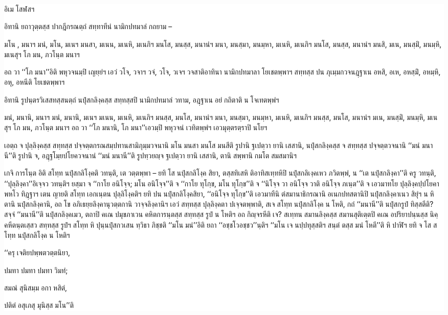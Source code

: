 <p>อิเม โสฬสฯ</p>


<p>อิทานิ ยถาวุตฺตสฺส ปากฎีกรณตฺถํ สทฺทาทีนํ นามิกปทมาลํ กถยาม –</p>


<p>มโน , มนาฯ มนํ, มโน, มเนฯ มนสา, มเนน, มเนหิ, มเนภิฯ มนโส, มนสฺส, มนานํฯ มนา, มนสฺมา, มนมฺหา, มเนหิ, มเนภิฯ มนโส, มนสฺส, มนานํฯ มนสิ, มเน, มนสฺมิํ, มนมฺหิ, มเนสุฯ โภ มน, ภวโนฺต มนาฯ</p>


<p>อถ วา ‘‘โภ มนา’’อิติ พหุวจนมฺปิ เญยฺยํฯ เอวํ วโจ, วจาฯ วจํ, วโจ, วเจฯ วจสาติอาทินา นามิกปทมาลา โยเชตพฺพาฯ สทฺทสฺส ปน ภุเมฺมกวจนฎฺฐาเน อหสิ, อเห, อหสฺมิํ, อหมฺหิ, อหุ, อหนีติ โยเชตพฺพาฯ</p>


<p>อิทานิ รูปนฺตรวิเสสทสฺสนตฺถํ นปุํสกลิงฺคสฺส สทฺทสฺสปิ นามิกปทมาลํ วทาม, อฎฺฐาเน อยํ กถิตาติ น โจเทตพฺพํฯ</p>


<p>มนํ, มนานิ, มนาฯ มนํ, มนานิ, มเนฯ มเนน, มเนหิ, มเนภิฯ มนสฺส, มนโส, มนานํฯ มนา, มนสฺมา, มนมฺหา, มเนหิ, มเนภิฯ มนสฺส, มนโส, มนานํฯ มเน, มนสฺมิํ, มนมฺหิ, มเนสุฯ โภ มน, ภวโนฺต มนาฯ อถ วา ‘‘โภ มนานิ, โภ มนา’’เอวมฺปิ พหุวจนํ เวทิตพฺพํฯ เอวมุตฺตรตฺราปิ นโยฯ</p>


<p>เอตฺถ จ ปุลฺลิงฺคสฺส สทฺทสฺส ปจฺจตฺตกรณสมฺปทานสามิภุมฺมวจนานิ มโน มนสา มนโส มนสีติ รูปานิ ฐเปตฺวา ยานิ เสสานิ, นปุํสกลิงฺคสฺส จ สทฺทสฺส ปจฺจตฺตวจนานิ ‘‘มนํ มนานี’’ติ รูปานิ จ, อฎฺฐโมฺยปโยควจนานํ ‘‘มนํ มนานี’’ติ รูปทฺวยญฺจ ฐเปตฺวา ยานิ เสสานิ, ตานิ สพฺพานิ กมโต สมสมานิฯ</p>


<p>เกจิ การโนฺต อิติ สโทฺท นปุํสกลิโงฺคติ วทนฺติ, เต วตฺตพฺพา – ยทิ โส นปุํสกลิโงฺค สิยา, ตสฺสทิเสหิ ติอาทิสเทฺทหิปิ นปุํสกลิเงฺคเหว ภวิตพฺพํ, น ‘‘เต นปุํสกลิงฺคา’’ติ ครู วทนฺติ, ‘‘ปุลฺลิงฺคา’’อิเจฺจว วทนฺติฯ ยสฺมา จ  ‘‘กาโย อนิโจฺจ; มโน  อนิโจฺจ’’ติ จ ‘‘กาโย ทุโกฺข, มโน ทุโกฺข’’ติ จ ‘‘นิโจฺจ วา อนิโจฺจ วาติ อนิโจฺจ ภเนฺต’’ติ จ เอวมาทโย ปุลฺลิงฺคปฺปโยคา พหโว ทิฎฺฐาฯ เตน ญายติ สโทฺท เอกเนฺตน ปุลฺลิโงฺคติฯ ยทิ ปน นปุํสกลิโงฺคสิยา, ‘‘อนิโจฺจ ทุโกฺข’’ติ เอวมาทีนิ ตํสมานาธิกรณานิ อเนกปทสตานิปิ นปุํสกลิงฺคาเนว สิยุํฯ น หิ ตานิ นปุํสกลิงฺคานิ, อถ โข อภิเธยฺยลิงฺคานุวตฺตกานิ วาจฺจลิงฺคานิฯ เอวํ สทฺทสฺส ปุลฺลิงฺคตา ปเจฺจตพฺพาติ, สเจ สโทฺท นปุํสกลิโงฺค น โหติ, กถํ ‘‘มนานี’’ติ นปุํสกรูปํ ทิสฺสตีติ? สจฺจํ ‘‘มนานี’’ติ นปุํสกลิงฺคเมว, ตถาปิ คเณ ปมุขภาเวน คหิตการนฺตสฺส สทฺทสฺส รูปํ น โหติฯ อถ กิญฺจรหีติ เจ? สเทฺทน สมานลิงฺคสฺส สมานสุติเตฺตปิ คเณ อปริยาปนฺนสฺส นิคฺคหีตนฺตเสฺสว สทฺทสฺส รูปํฯ สโทฺท หิ ปุนฺนปุํสกวเสน ทฺวิธา ภิชฺชติ ‘‘มโน มนํ’’อิติ ยถา ‘‘อชฺชโวอชฺชว’’นฺติฯ ‘‘มโน เจ นปฺปทุสฺสติฯ สนฺตํ ตสฺส มนํ โหตี’’ติ หิ ปาฬิฯ ยทิ จ โส สโทฺท นปุํสกลิโงฺค น โหติฯ</p>


<p>
‘‘ครุ เจติยปพฺพตวตฺตนิยา,  
  
ปมทา ปมทา ปมทา วิมทํ;  
  
สมณํ สุนิสมฺม อกา หสิตํ,  
  
ปติตํ อสุเภสุ มุนิสฺส มโน’’ติ  
</p>
  